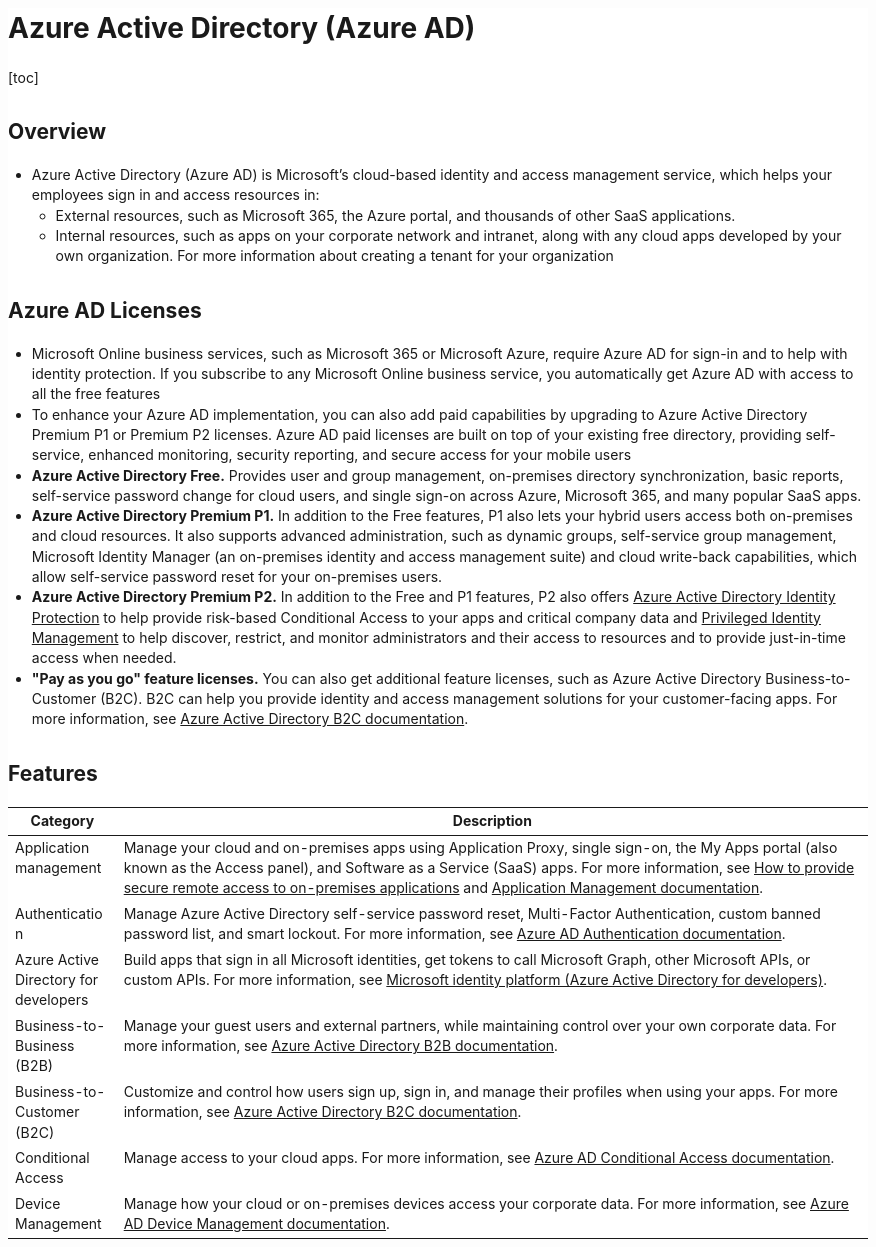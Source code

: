 # Azure Active Directory (Azure AD)

[toc]

## Overview

- Azure Active Directory (Azure AD) is Microsoft’s cloud-based identity and access management service, which helps your employees sign in and  access resources in:
  - External resources, such as Microsoft 365, the Azure portal, and thousands of other SaaS applications.
  - Internal resources, such as apps on your corporate network and  intranet, along with any cloud apps developed by your own organization.  For more information about creating a tenant for your organization



## Azure AD Licenses

- Microsoft Online business services, such as Microsoft 365 or Microsoft  Azure, require Azure AD for sign-in and to help with identity  protection. If you subscribe to any Microsoft Online business service,  you automatically get Azure AD with access to all the free features
- To enhance your Azure AD implementation, you can also add paid  capabilities by upgrading to Azure Active Directory Premium P1 or  Premium P2 licenses. Azure AD paid licenses are built on top of your  existing free directory, providing self-service, enhanced monitoring,  security reporting, and secure access for your mobile users
- **Azure Active Directory Free.** Provides user and  group management, on-premises directory synchronization, basic reports,  self-service password change for cloud users, and single sign-on across  Azure, Microsoft 365, and many popular SaaS apps.
- **Azure Active Directory Premium P1.** In addition  to the Free features, P1 also lets your hybrid users access both  on-premises and cloud resources. It also supports advanced  administration, such as dynamic groups, self-service group management,  Microsoft Identity Manager (an on-premises identity and access  management suite) and cloud write-back capabilities, which allow  self-service password reset for your on-premises users.
- **Azure Active Directory Premium P2.** In addition to the Free and P1 features, P2 also offers [Azure Active Directory Identity Protection](https://docs.microsoft.com/en-us/azure/active-directory/identity-protection/overview-identity-protection) to help provide risk-based Conditional Access to your apps and critical company data and [Privileged Identity Management](https://docs.microsoft.com/en-us/azure/active-directory/privileged-identity-management/pim-getting-started) to help discover, restrict, and monitor administrators and their access to resources and to provide just-in-time access when needed.
- **"Pay as you go" feature licenses.** You can also  get additional feature licenses, such as Azure Active Directory  Business-to-Customer (B2C). B2C can help you provide identity and access management solutions for your customer-facing apps. For more  information, see [Azure Active Directory B2C documentation](https://docs.microsoft.com/en-us/azure/active-directory-b2c/).



## Features

| Category                               | Description                                                  |
| -------------------------------------- | ------------------------------------------------------------ |
| Application management                 | Manage your cloud and on-premises apps using Application Proxy,  single sign-on, the My Apps portal (also known as the Access panel), and Software as a Service (SaaS) apps. For more information, see [How to provide secure remote access to on-premises applications](https://docs.microsoft.com/en-us/azure/active-directory/manage-apps/application-proxy) and [Application Management documentation](https://docs.microsoft.com/en-us/azure/active-directory/manage-apps/). |
| Authentication                         | Manage Azure Active Directory self-service password reset,  Multi-Factor Authentication, custom banned password list, and smart  lockout. For more information, see [Azure AD Authentication documentation](https://docs.microsoft.com/en-us/azure/active-directory/authentication/). |
| Azure Active Directory for developers  | Build apps that sign in all Microsoft identities, get tokens to call Microsoft Graph, other Microsoft APIs, or custom APIs. For more  information, see [Microsoft identity platform (Azure Active Directory for developers)](https://docs.microsoft.com/en-us/azure/active-directory/develop/). |
| Business-to-Business (B2B)             | Manage your guest users and external partners, while maintaining  control over your own corporate data. For more information, see [Azure Active Directory B2B documentation](https://docs.microsoft.com/en-us/azure/active-directory/external-identities/). |
| Business-to-Customer (B2C)             | Customize and control how users sign up, sign in, and manage their profiles when using your apps. For more information, see [Azure Active Directory B2C documentation](https://docs.microsoft.com/en-us/azure/active-directory-b2c/). |
| Conditional Access                     | Manage access to your cloud apps. For more information, see [Azure AD Conditional Access documentation](https://docs.microsoft.com/en-us/azure/active-directory/conditional-access/). |
| Device Management                      | Manage how your cloud or on-premises devices access your corporate data. For more information, see [Azure AD Device Management documentation](https://docs.microsoft.com/en-us/azure/active-directory/devices/). |